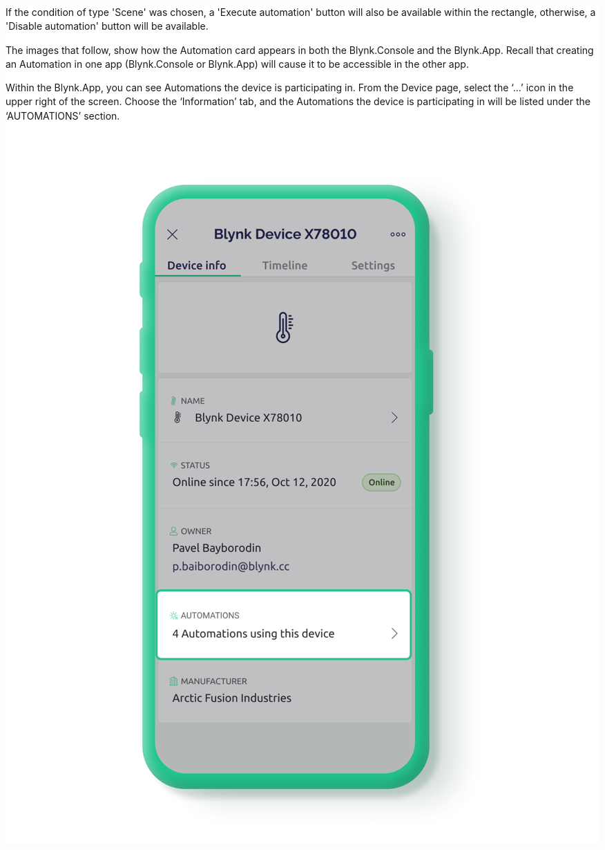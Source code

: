 If the condition of type 'Scene' was chosen, a 'Execute automation' button will also be available within the rectangle, otherwise, a 'Disable automation' button will be available.

The images that follow, show how the Automation card appears in both the Blynk.Console and the Blynk.App. Recall that creating an Automation in one app (Blynk.Console or Blynk.App) will cause it to be accessible in the other app.

Within the Blynk.App, you can see Automations the device is participating in. From the Device page, select the ‘...’ icon in the upper right of the screen. Choose the ‘Information’ tab, and the Automations the device is participating in will be listed under the ‘AUTOMATIONS’ section.

![](../../.gitbook/assets/device-info-automations.png)
